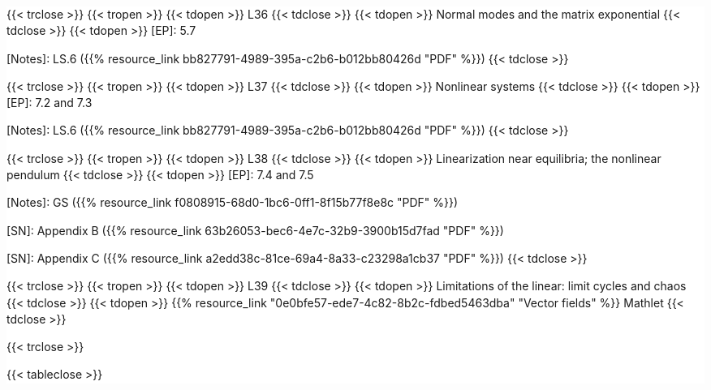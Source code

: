 {{< trclose >}}
{{< tropen >}}
{{< tdopen >}}
L36
{{< tdclose >}}
{{< tdopen >}}
Normal modes and the matrix exponential
{{< tdclose >}}
{{< tdopen >}}
\[EP\]: 5.7  
  
\[Notes\]: LS.6 ({{% resource_link bb827791-4989-395a-c2b6-b012bb80426d "PDF" %}})
{{< tdclose >}}

{{< trclose >}}
{{< tropen >}}
{{< tdopen >}}
L37
{{< tdclose >}}
{{< tdopen >}}
Nonlinear systems
{{< tdclose >}}
{{< tdopen >}}
\[EP\]: 7.2 and 7.3  
  
\[Notes\]: LS.6 ({{% resource_link bb827791-4989-395a-c2b6-b012bb80426d "PDF" %}})
{{< tdclose >}}

{{< trclose >}}
{{< tropen >}}
{{< tdopen >}}
L38
{{< tdclose >}}
{{< tdopen >}}
Linearization near equilibria; the nonlinear pendulum
{{< tdclose >}}
{{< tdopen >}}
\[EP\]: 7.4 and 7.5  
  
\[Notes\]: GS ({{% resource_link f0808915-68d0-1bc6-0ff1-8f15b77f8e8c "PDF" %}})  
  
\[SN\]: Appendix B ({{% resource_link 63b26053-bec6-4e7c-32b9-3900b15d7fad "PDF" %}})  
  
\[SN\]: Appendix C ({{% resource_link a2edd38c-81ce-69a4-8a33-c23298a1cb37 "PDF" %}})
{{< tdclose >}}

{{< trclose >}}
{{< tropen >}}
{{< tdopen >}}
L39
{{< tdclose >}}
{{< tdopen >}}
Limitations of the linear: limit cycles and chaos
{{< tdclose >}}
{{< tdopen >}}
{{% resource_link "0e0bfe57-ede7-4c82-8b2c-fdbed5463dba" "Vector fields" %}} Mathlet
{{< tdclose >}}

{{< trclose >}}

{{< tableclose >}}